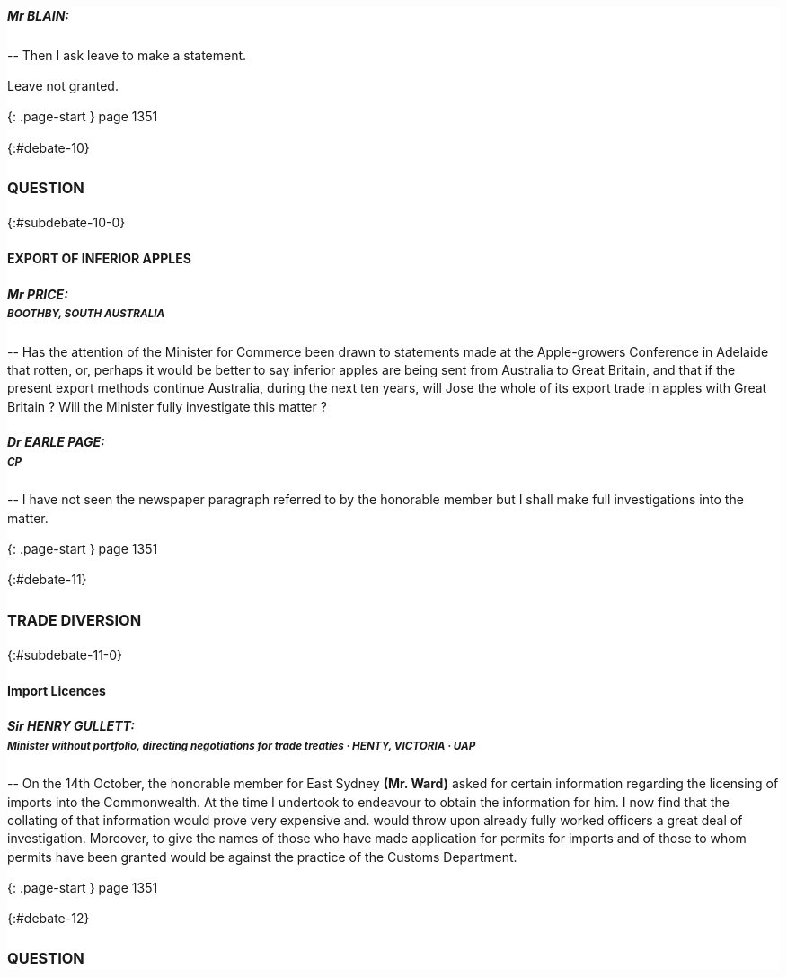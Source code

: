 ##### Mr BLAIN:

-- Then I ask leave to make a statement. 

Leave not granted. 

{: .page-start }
page 1351

{:#debate-10}
### QUESTION

{:#subdebate-10-0}
#### EXPORT OF INFERIOR APPLES

##### Mr PRICE:<br><small class="text-muted">BOOTHBY, SOUTH AUSTRALIA</small>

-- Has the attention of the Minister for Commerce been drawn to statements made at the Apple-growers Conference in Adelaide that rotten, or, perhaps it would be better to say inferior apples are being sent from Australia to Great Britain, and that if the present export methods continue Australia, during the next ten years, will Jose the whole of its export trade in apples with Great Britain ? Will the Minister fully investigate this matter ? 

##### Dr EARLE PAGE:<br><small class="text-muted">CP</small>

-- I have not seen the newspaper paragraph referred to by the honorable member but I shall make full investigations into the matter. 

{: .page-start }
page 1351

{:#debate-11}
### TRADE DIVERSION

{:#subdebate-11-0}
#### Import Licences

##### Sir HENRY GULLETT:<br><small class="text-muted">Minister without portfolio, directing negotiations for trade treaties &middot; HENTY, VICTORIA &middot; UAP</small>

-- On the  14th October, the honorable member for East Sydney  **(Mr. Ward)**  asked for certain information regarding the licensing of imports into the Commonwealth. At the time I undertook to endeavour to obtain the information for him. I now find that the collating of that information would prove very expensive and. would throw upon already fully worked officers a great deal of investigation. Moreover, to give the names of those who have made application for permits for imports and of those to whom permits have been granted would be against the practice of the Customs Department. 

{: .page-start }
page 1351

{:#debate-12}
### QUESTION
